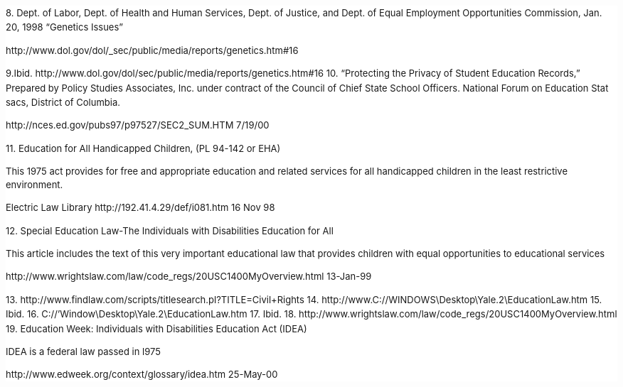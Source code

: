 </font>
  <font size="-1">
   8. Dept. of Labor, Dept. of Health and Human Services, Dept. of Justice, and Dept. of Equal Employment Opportunities Commission, Jan. 20, 1998 “Genetics Issues”
   <p>
    http://www.dol.gov/dol/_sec/public/media/reports/genetics.htm#16
   </p>
</font>
  <font size="-1">
   9.Ibid. http://www.dol.gov/dol/sec/public/media/reports/genetics.htm#16
</font>
  <font size="-1">
   10. “Protecting the Privacy of Student Education Records,” Prepared by Policy Studies Associates, Inc. under contract of the Council of Chief State School Officers. National Forum on Education Stat sacs, District of Columbia.
   <p>
    http://nces.ed.gov/pubs97/p97527/SEC2_SUM.HTM 7/19/00
   </p>
</font>
  <font size="-1">
   11. Education for All Handicapped Children, (PL 94-142 or EHA)
   <p>
    This 1975 act provides for free and appropriate education and related services for all handicapped children in the least restrictive environment.
   </p>
   <p>
    Electric Law Library   http://192.41.4.29/def/i081.htm   16 Nov 98
   </p>
</font>
  <font size="-1">
   12. Special Education Law-The Individuals with Disabilities Education for All
   <p>
    This article includes the text of this very important educational law that provides children with equal opportunities to educational services
   </p>
   <p>
    http://www.wrightslaw.com/law/code_regs/20USC1400MyOverview.html 13-Jan-99
   </p>
</font>
  <font size="-1">
   13.  http://www.findlaw.com/scripts/titlesearch.pl?TITLE=Civil+Rights
</font>
  <font size="-1">
   14.  http://www.C://WINDOWS\Desktop\Yale.2\EducationLaw.htm
</font>
  <font size="-1">
   15. Ibid.
</font>
  <font size="-1">
   16. C://’Window\Desktop\Yale.2\EducationLaw.htm
</font>
  <font size="-1">
   17. Ibid.
</font>
  <font size="-1">
   18. http://www.wrightslaw.com/law/code_regs/20USC1400MyOverview.html
</font>
  <font size="-1">
   19. Education Week: Individuals with Disabilities Education Act (IDEA)
   <p>
    IDEA is a federal law passed in l975
   </p>
   <p>
    http://www.edweek.org/context/glossary/idea.htm  25-May-00